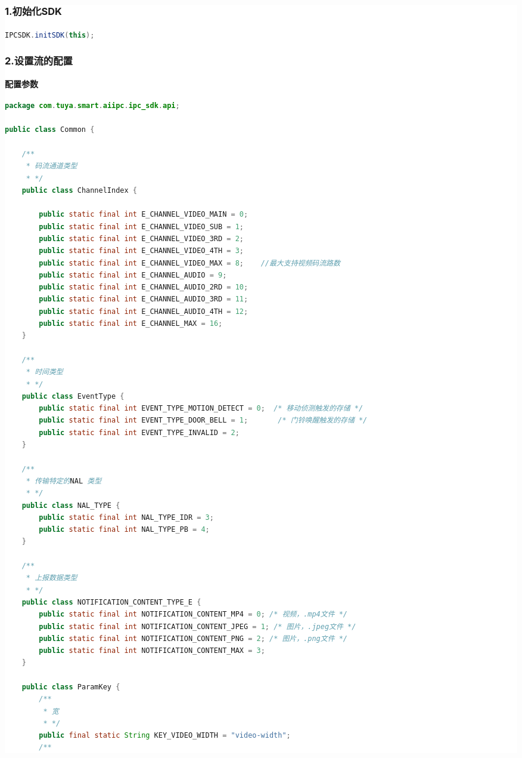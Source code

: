 ### **1.初始化SDK**

```java
IPCSDK.initSDK(this);
```

### **2.设置流的配置**

**配置参数**

```java
package com.tuya.smart.aiipc.ipc_sdk.api;

public class Common {

    /**
     * 码流通道类型
     * */
    public class ChannelIndex {

        public static final int E_CHANNEL_VIDEO_MAIN = 0;
        public static final int E_CHANNEL_VIDEO_SUB = 1;
        public static final int E_CHANNEL_VIDEO_3RD = 2;
        public static final int E_CHANNEL_VIDEO_4TH = 3;
        public static final int E_CHANNEL_VIDEO_MAX = 8;    //最大支持视频码流路数
        public static final int E_CHANNEL_AUDIO = 9;
        public static final int E_CHANNEL_AUDIO_2RD = 10;
        public static final int E_CHANNEL_AUDIO_3RD = 11;
        public static final int E_CHANNEL_AUDIO_4TH = 12;
        public static final int E_CHANNEL_MAX = 16;
    }

    /**
     * 时间类型
     * */
    public class EventType {
        public static final int EVENT_TYPE_MOTION_DETECT = 0;  /* 移动侦测触发的存储 */
        public static final int EVENT_TYPE_DOOR_BELL = 1;       /* 门铃唤醒触发的存储 */
        public static final int EVENT_TYPE_INVALID = 2;
    }

    /**
     * 传输特定的NAL 类型
     * */
    public class NAL_TYPE {
        public static final int NAL_TYPE_IDR = 3;
        public static final int NAL_TYPE_PB = 4;
    }

    /**
     * 上报数据类型
     * */
    public class NOTIFICATION_CONTENT_TYPE_E {
        public static final int NOTIFICATION_CONTENT_MP4 = 0; /* 视频，.mp4文件 */
        public static final int NOTIFICATION_CONTENT_JPEG = 1; /* 图片，.jpeg文件 */
        public static final int NOTIFICATION_CONTENT_PNG = 2; /* 图片，.png文件 */
        public static final int NOTIFICATION_CONTENT_MAX = 3;
    }

    public class ParamKey {
        /**
         * 宽
         * */
        public final static String KEY_VIDEO_WIDTH = "video-width";
        /**
```